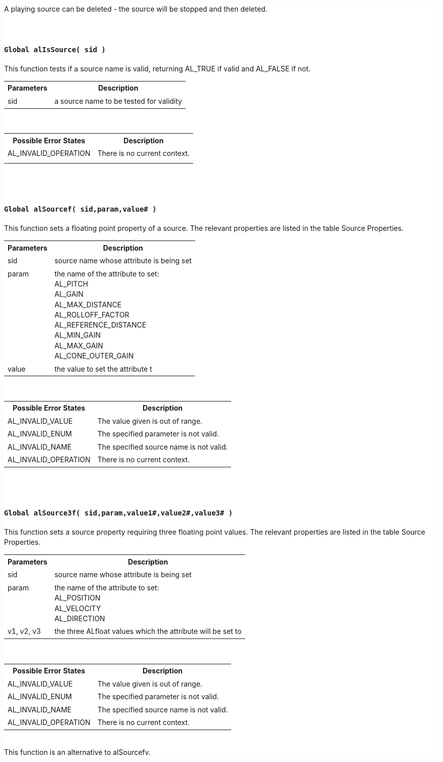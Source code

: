 A playing source can be deleted - the source will be stopped and then deleted.
</p>


<br/>

### `Global alIsSource( sid )`

This function tests if a source name is valid, returning AL_TRUE if valid and AL_FALSE if not.


<table><tr><th>Parameters</th><th>Description</th></tr>
<tr><td>sid</td><td>a source name to be tested for validity</td></tr></table><br/>
<table><tr><th>Possible Error States</th><th>Description</th></tr>
<tr><td>AL_INVALID_OPERATION</td><td>There is no current context.</td></tr>
<tr><td></td><td></td></tr></table><br/>


<br/>

### `Global alSourcef( sid,param,value# )`

This function sets a floating point property of a source. The relevant properties are listed in the table Source Properties.


<table><tr><th>Parameters</th><th>Description</th></tr>
<tr><td>sid</td><td>source name whose attribute is being set</td></tr>
<tr><td>param</td><td>the name of the attribute to set:<br/>AL_PITCH<br/>AL_GAIN<br/>AL_MAX_DISTANCE<br/>AL_ROLLOFF_FACTOR<br/>AL_REFERENCE_DISTANCE<br/>AL_MIN_GAIN<br/>AL_MAX_GAIN<br/>AL_CONE_OUTER_GAIN</td></tr>
<tr><td>value</td><td>the value to set the attribute t</td></tr></table><br/>
<table><tr><th>Possible Error States</th><th>Description</th></tr>
<tr><td>AL_INVALID_VALUE</td><td>The value given is out of range.</td></tr>
<tr><td>AL_INVALID_ENUM</td><td>The specified parameter is not valid.</td></tr>
<tr><td>AL_INVALID_NAME</td><td>The specified source name is not valid.</td></tr>
<tr><td>AL_INVALID_OPERATION</td><td>There is no current context.</td></tr></table><br/>


<br/>

### `Global alSource3f( sid,param,value1#,value2#,value3# )`

This function sets a source property requiring three floating point values. The relevant properties are listed in the table Source Properties.


<table><tr><th>Parameters</th><th>Description</th></tr>
<tr><td>sid</td><td>source name whose attribute is being set</td></tr>
<tr><td>param</td><td>the name of the attribute to set:<br/>AL_POSITION<br/>AL_VELOCITY<br/>AL_DIRECTION</td></tr>
<tr><td>v1, v2, v3</td><td>the three ALfloat values which the attribute will be set to</td></tr></table><br/>
<table><tr><th>Possible Error States</th><th>Description</th></tr>
<tr><td>AL_INVALID_VALUE</td><td>The value given is out of range.</td></tr>
<tr><td>AL_INVALID_ENUM</td><td>The specified parameter is not valid.</td></tr>
<tr><td>AL_INVALID_NAME</td><td>The specified source name is not valid.</td></tr>
<tr><td>AL_INVALID_OPERATION</td><td>There is no current context.</td></tr></table><br/>
This function is an alternative to alSourcefv.
